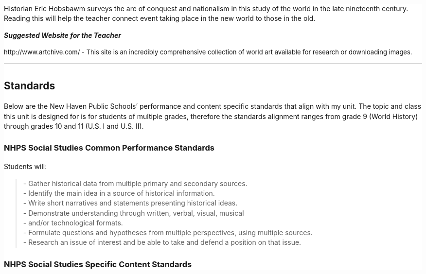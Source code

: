    <p>
    Historian Eric Hobsbawm surveys the are of conquest and nationalism in this study of the world in the late nineteenth century. Reading this will help the teacher connect event taking place in the new world to those in the old.
   </p>
</font>
 </p>
 <p>
  <i>
   <b>
    Suggested Website for the Teacher
   </b>
  </i>
 </p>
<p>
  <font size="-1">
   http://www.artchive.com/ - This site is an incredibly comprehensive collection of world art available for research or downloading images.
</font>
 </p>
<hr/>
 <h2>
  Standards
 </h2>
 <p>
  Below are the New Haven Public Schools’ performance and content specific standards that align with my unit. The topic and class this unit is designed for is for students of multiple grades, therefore the standards alignment ranges from grade 9 (World History) through grades 10 and 11 (U.S. I and U.S. II).
 </p>

<h3>
  NHPS Social Studies Common Performance Standards
 </h3>
 <p>
  Students will:
 </p>
<blockquote>
  <dl>
   <dt>
    - Gather historical data from multiple primary and secondary sources.
    <dt>
     - Identify the main idea in a source of historical information.
     <dt>
      - Write short narratives and statements presenting historical ideas.
      <dt>
       - Demonstrate understanding through written, verbal, visual, musical
       <dt>
        - and/or technological formats.
        <dt>
         - Formulate questions and hypotheses from multiple perspectives, using multiple sources.
         <dt>
          - Research an issue of interest and be able to take and defend a position on that issue.
         </dt>
        </dt>
       </dt>
      </dt>
     </dt>
    </dt>
   </dt>
  </dl>
 </blockquote>
<h3>
  NHPS Social Studies Specific Content Standards